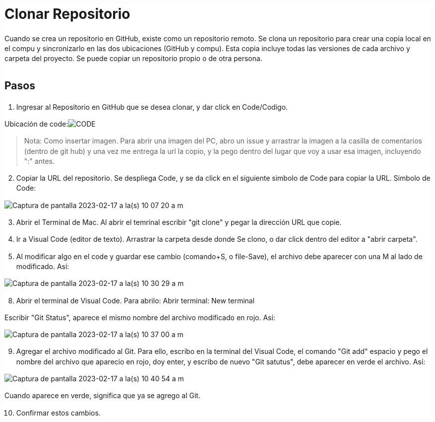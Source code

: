 # Clonar Repositorio

Cuando se crea un repositorio en GitHub, existe como un repositorio remoto. 
Se clona un repositorio para crear una copia local en el compu y sincronizarlo en las dos ubicaciones (GitHub y compu). Esta copia  incluye todas las versiones de cada archivo y carpeta del proyecto. Se puede copiar un repositorio propio o de otra persona.

## Pasos

1. Ingresar al Repositorio en GitHub que se desea clonar, y dar click en Code/Codigo.

Ubicación de code:<img width="1422" alt="CODE" src="https://user-images.githubusercontent.com/124466848/219689327-e22dc997-f30d-4f22-ae35-b147e2fd8645.png">


> Nota: Como insertar imagen. Para abrir una imagen del PC, abro un issue y arrastrar la imagen a la casilla de comentarios (dentro de git hub) y una vez me entrega la url la copio, y la pego dentro del lugar que voy a usar esa imagen, incluyendo ":" antes.



2. Copiar la URL del repositorio. Se despliega Code, y se da click en el siguiente simbolo de Code para copiar la URL. Simbolo de Code:



<img width="836" alt="Captura de pantalla 2023-02-17 a la(s) 10 07 20 a m" src="https://user-images.githubusercontent.com/124466848/219692032-94db12af-3fc9-41f5-9b68-9f013d150f76.png">


3. Abrir el Terminal de Mac. Al abrir el temrinal escribir "git clone" y pegar la dirección URL que copie.

5. Ir a Visual Code (editor de texto). Arrastrar la carpeta desde donde Se clono, o dar click dentro del editor a "abrir carpeta".

7. Al modificar algo en el code y guardar ese cambio (comando+S, o file-Save), el archivo debe aparecer con una M al lado de modificado. Así:


<img width="837" alt="Captura de pantalla 2023-02-17 a la(s) 10 30 29 a m" src="https://user-images.githubusercontent.com/124466848/219696986-eb05c34b-68d0-4048-8073-68513e0ad1fd.png">

8. Abrir el terminal de Visual Code. Para abrilo: Abrir terminal: New terminal

Escribir "Git Status", aparece el mismo nombre del archivo modificado en rojo. Así:


<img width="835" alt="Captura de pantalla 2023-02-17 a la(s) 10 37 00 a m" src="https://user-images.githubusercontent.com/124466848/219698316-f84c8d4d-26e2-4c73-ad0e-dd3e455d8e43.png">

9. Agregar el archivo modificado al Git. Para ello, escribo en la terminal del Visual Code, el comando "Git add" espacio y pego el nombre del archivo que aparecio en rojo, doy enter, y escribo de nuevo "Git satutus", debe aparecer en verde el archivo. Así:


<img width="833" alt="Captura de pantalla 2023-02-17 a la(s) 10 40 54 a m" src="https://user-images.githubusercontent.com/124466848/219699407-f75af88f-060d-478c-b792-c5c2649a7883.png">

Cuando aparece en verde, significa que ya se agrego al Git.

10. Confirmar estos cambios.
